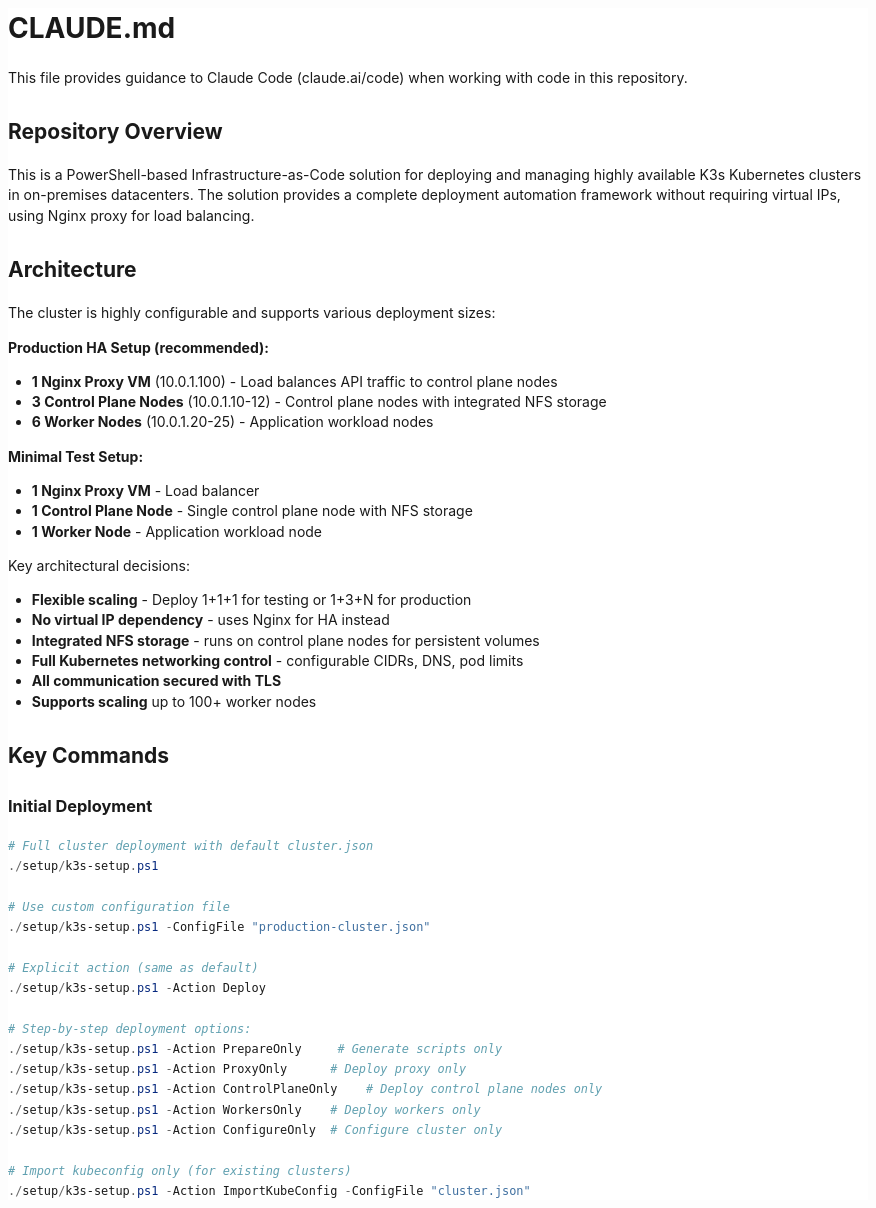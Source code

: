 # CLAUDE.md

This file provides guidance to Claude Code (claude.ai/code) when working with code in this repository.

## Repository Overview

This is a PowerShell-based Infrastructure-as-Code solution for deploying and managing highly available K3s Kubernetes clusters in on-premises datacenters. The solution provides a complete deployment automation framework without requiring virtual IPs, using Nginx proxy for load balancing.

## Architecture

The cluster is highly configurable and supports various deployment sizes:

**Production HA Setup (recommended):**
- **1 Nginx Proxy VM** (10.0.1.100) - Load balances API traffic to control plane nodes
- **3 Control Plane Nodes** (10.0.1.10-12) - Control plane nodes with integrated NFS storage
- **6 Worker Nodes** (10.0.1.20-25) - Application workload nodes

**Minimal Test Setup:**
- **1 Nginx Proxy VM** - Load balancer
- **1 Control Plane Node** - Single control plane node with NFS storage  
- **1 Worker Node** - Application workload node

Key architectural decisions:
- **Flexible scaling** - Deploy 1+1+1 for testing or 1+3+N for production
- **No virtual IP dependency** - uses Nginx for HA instead
- **Integrated NFS storage** - runs on control plane nodes for persistent volumes
- **Full Kubernetes networking control** - configurable CIDRs, DNS, pod limits
- **All communication secured with TLS**
- **Supports scaling** up to 100+ worker nodes

## Key Commands

### Initial Deployment
```powershell
# Full cluster deployment with default cluster.json
./setup/k3s-setup.ps1

# Use custom configuration file
./setup/k3s-setup.ps1 -ConfigFile "production-cluster.json"

# Explicit action (same as default)
./setup/k3s-setup.ps1 -Action Deploy

# Step-by-step deployment options:
./setup/k3s-setup.ps1 -Action PrepareOnly     # Generate scripts only
./setup/k3s-setup.ps1 -Action ProxyOnly      # Deploy proxy only  
./setup/k3s-setup.ps1 -Action ControlPlaneOnly    # Deploy control plane nodes only
./setup/k3s-setup.ps1 -Action WorkersOnly    # Deploy workers only
./setup/k3s-setup.ps1 -Action ConfigureOnly  # Configure cluster only

# Import kubeconfig only (for existing clusters)
./setup/k3s-setup.ps1 -Action ImportKubeConfig -ConfigFile "cluster.json"
```
